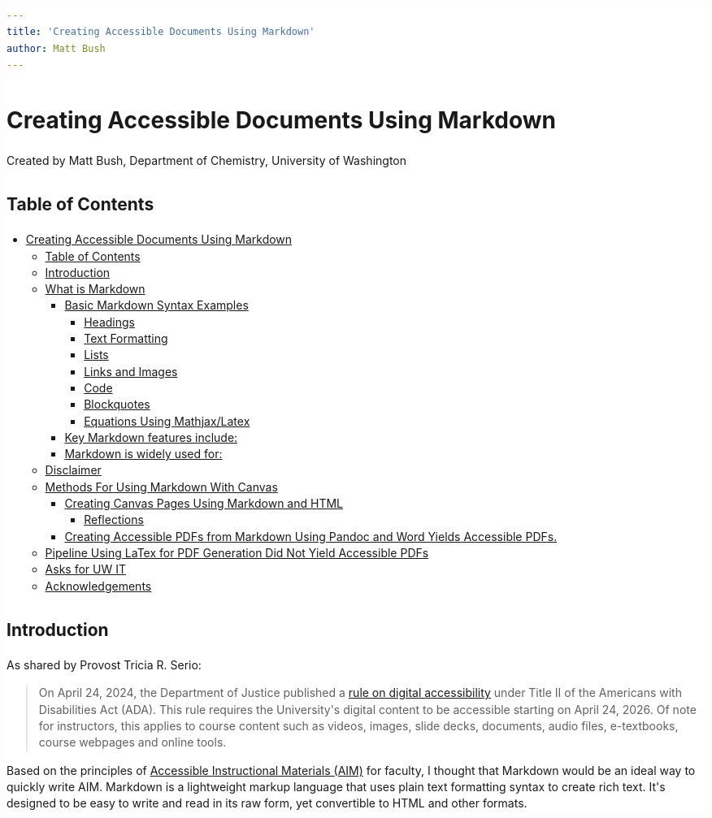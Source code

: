 ```yaml
---
title: 'Creating Accessible Documents Using Markdown'
author: Matt Bush
---
```



# Creating Accessible Documents Using Markdown

Created by Matt Bush, Department of Chemistry, University of Washington

## Table of Contents
- [Creating Accessible Documents Using Markdown](#creating-accessible-documents-using-markdown)
  - [Table of Contents](#table-of-contents)
  - [Introduction](#introduction)
  - [What is Markdown](#what-is-markdown)
    - [Basic Markdown Syntax Examples](#basic-markdown-syntax-examples)
      - [Headings](#headings)
      - [Text Formatting](#text-formatting)
      - [Lists](#lists)
      - [Links and Images](#links-and-images)
      - [Code](#code)
      - [Blockquotes](#blockquotes)
      - [Equations Using Mathjax/Latex](#equations-using-mathjaxlatex)
    - [Key Markdown features include:](#key-markdown-features-include)
    - [Markdown is widely used for:](#markdown-is-widely-used-for)
  - [Disclaimer](#disclaimer)
  - [Methods For Using Markdown With Canvas](#methods-for-using-markdown-with-canvas)
    - [Creating Canvas Pages Using Markdown and HTML](#creating-canvas-pages-using-markdown-and-html)
      - [Reflections](#reflections)
    - [Creating Accessible PDFs from Markdown Using Pandoc and Word Yields Accessible PDFs.](#creating-accessible-pdfs-from-markdown-using-pandoc-and-word-yields-accessible-pdfs)
  - [Pipeline Using LaTex for PDF Generation Did Not Yield Accessible PDFs](#pipeline-using-latex-for-pdf-generation-did-not-yield-accessible-pdfs)
  - [Asks for UW IT](#asks-for-uw-it)
  - [Acknowledgements](#acknowledgements)

## Introduction

As shared by Provost Tricia R. Serio:

> On April 24, 2024, the Department of Justice published a [rule on digital accessibility](https://www.ada.gov/resources/web-guidance/) under Title II of the Americans with Disabilities Act (ADA). This rule requires the University's digital content to be accessible starting on April 24, 2026. Of note for instructors, this applies to course content such as videos, images, slide decks, documents, audio files, e-textbooks, course webpages and online tools.

Based on the principles of [Accessible Instructional Materials (AIM)](https://www.washington.edu/accessibility/accessible-instructional-materials/) for faculty, I thought that Markdown would be an ideal way to quickly write AIM. Markdown is a lightweight markup language that uses plain text formatting syntax to create rich text. It's designed to be easy to write and read in its raw form, yet convertible to HTML and other formats.
